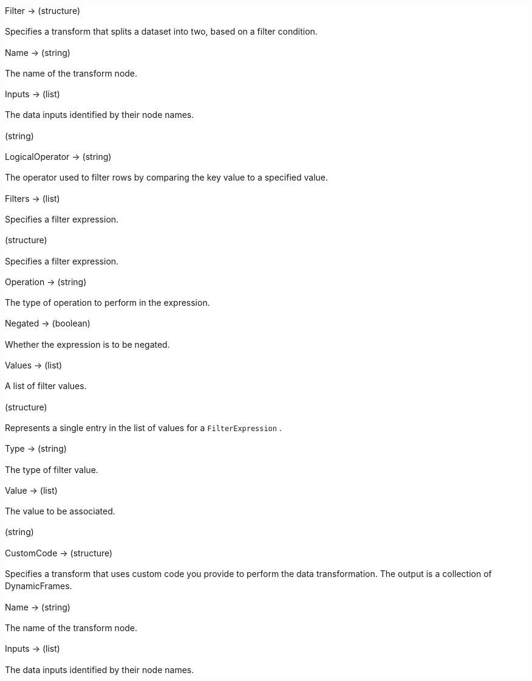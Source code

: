 Filter -> (structure)

Specifies a transform that splits a dataset into two, based on a filter condition.

Name -> (string)

The name of the transform node.

Inputs -> (list)

The data inputs identified by their node names.

(string)

LogicalOperator -> (string)

The operator used to filter rows by comparing the key value to a specified value.

Filters -> (list)

Specifies a filter expression.

(structure)

Specifies a filter expression.

Operation -> (string)

The type of operation to perform in the expression.

Negated -> (boolean)

Whether the expression is to be negated.

Values -> (list)

A list of filter values.

(structure)

Represents a single entry in the list of values for a `FilterExpression` .

Type -> (string)

The type of filter value.

Value -> (list)

The value to be associated.

(string)

CustomCode -> (structure)

Specifies a transform that uses custom code you provide to perform the data transformation. The output is a collection of DynamicFrames.

Name -> (string)

The name of the transform node.

Inputs -> (list)

The data inputs identified by their node names.
